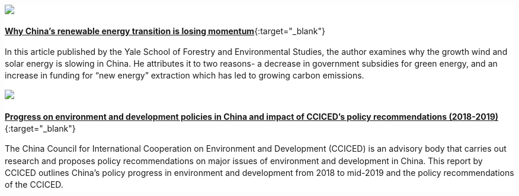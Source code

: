 <img src="/images/resources/Article 1.jpg" style="width:180px;" />

[**Why China’s renewable energy transition is losing momentum**](https://e360.yale.edu/features/why-chinas-renewable-energy-transition-is-losing-momentum){:target="_blank"}

In this article published by the Yale School of Forestry and Environmental Studies, the author examines why the growth wind and solar energy is slowing in China. He attributes it to two reasons- a decrease in government subsidies for green energy, and an increase in funding for “new energy” extraction which has led to growing carbon emissions.

<img src="/images/resources/Article 3.jpg" style="width:180px;" />

[**Progress on environment and development policies in China and impact of CCICED’s policy recommendations (2018-2019)**](https://www.iisd.org/sites/default/files/publications/cciced/agm/cciced-progress-report-2019-en.pdf){:target="_blank"}

The China Council for International Cooperation on Environment and Development (CCICED) is an advisory body that carries out research and proposes policy recommendations on major issues of environment and development in China. This report by CCICED outlines China’s policy progress in environment and development from 2018 to mid-2019 and the policy recommendations of the CCICED.